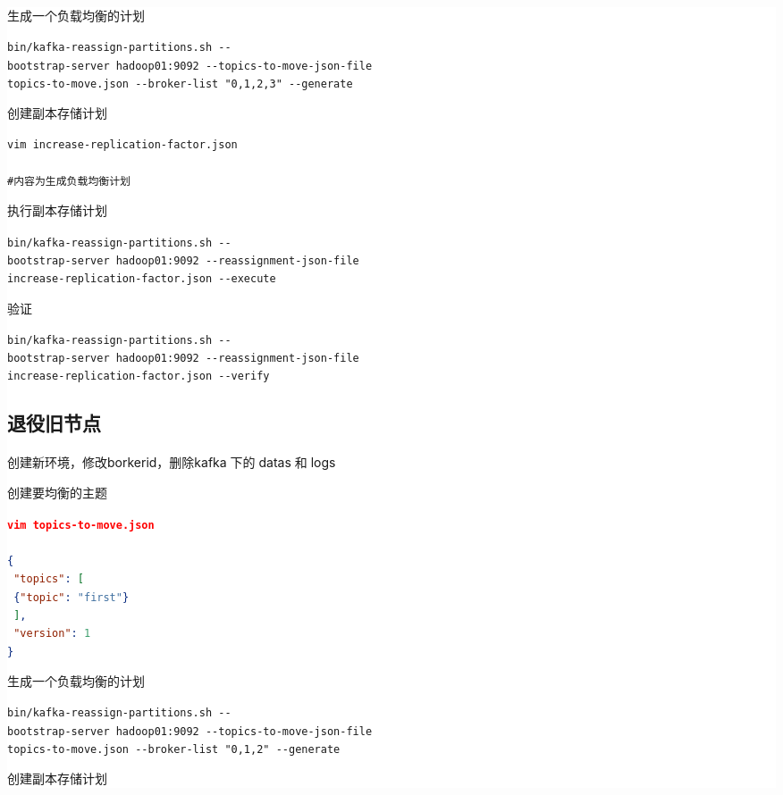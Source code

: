 生成一个负载均衡的计划

```shell
bin/kafka-reassign-partitions.sh --
bootstrap-server hadoop01:9092 --topics-to-move-json-file
topics-to-move.json --broker-list "0,1,2,3" --generate
```

创建副本存储计划

```shell
vim increase-replication-factor.json

#内容为生成负载均衡计划
```

执行副本存储计划

```shell
bin/kafka-reassign-partitions.sh --
bootstrap-server hadoop01:9092 --reassignment-json-file
increase-replication-factor.json --execute
```

验证

```shell
bin/kafka-reassign-partitions.sh --
bootstrap-server hadoop01:9092 --reassignment-json-file
increase-replication-factor.json --verify
```

## 退役旧节点

创建新环境，修改borkerid，删除kafka 下的 datas 和 logs

创建要均衡的主题

```json
vim topics-to-move.json

{
 "topics": [
 {"topic": "first"}
 ],
 "version": 1
}
```

生成一个负载均衡的计划

```shell
bin/kafka-reassign-partitions.sh --
bootstrap-server hadoop01:9092 --topics-to-move-json-file
topics-to-move.json --broker-list "0,1,2" --generate
```

创建副本存储计划
